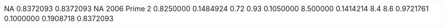 </td>
<td style="text-align:right;">
NA
</td>
<td style="text-align:right;">
0.8372093
</td>
<td style="text-align:right;">
0.8372093
</td>
<td style="text-align:right;">
NA
</td>
</tr>
<tr>
<td style="text-align:right;">
2006
</td>
<td style="text-align:left;">
Prime
</td>
<td style="text-align:right;">
2
</td>
<td style="text-align:right;">
0.8250000
</td>
<td style="text-align:right;">
0.1484924
</td>
<td style="text-align:right;">
0.72
</td>
<td style="text-align:right;">
0.93
</td>
<td style="text-align:right;">
0.1050000
</td>
<td style="text-align:right;">
8.500000
</td>
<td style="text-align:right;">
0.1414214
</td>
<td style="text-align:right;">
8.4
</td>
<td style="text-align:right;">
8.6
</td>
<td style="text-align:right;">
0.9721761
</td>
<td style="text-align:right;">
0.1000000
</td>
<td style="text-align:right;">
0.1908718
</td>
<td style="text-align:right;">
0.8372093
</td>
<td style="text-align:right;">